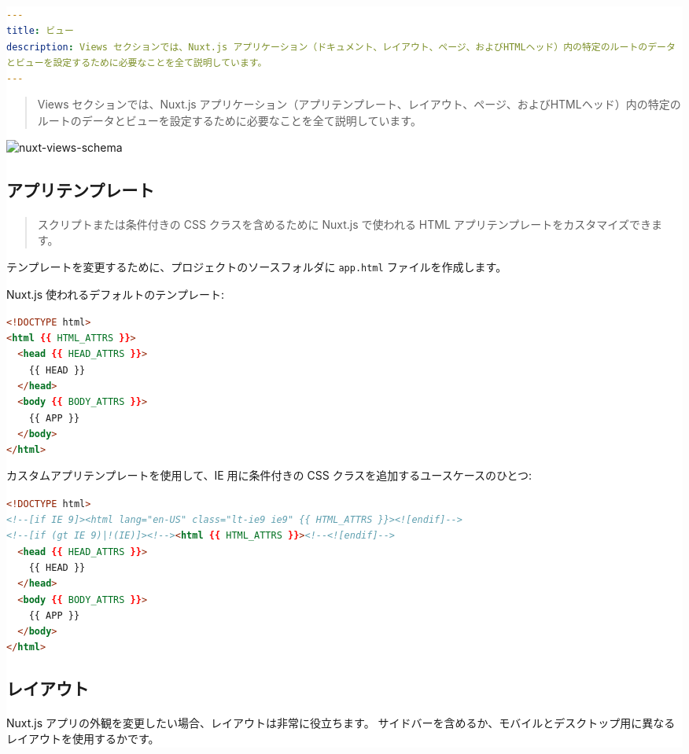 ```yaml
---
title: ビュー
description: Views セクションでは、Nuxt.js アプリケーション（ドキュメント、レイアウト、ページ、およびHTMLヘッド）内の特定のルートのデータとビューを設定するために必要なことを全て説明しています。
---
```


> Views セクションでは、Nuxt.js アプリケーション（アプリテンプレート、レイアウト、ページ、およびHTMLヘッド）内の特定のルートのデータとビューを設定するために必要なことを全て説明しています。

![nuxt-views-schema](/nuxt-views-schema.svg)

## アプリテンプレート

> スクリプトまたは条件付きの CSS クラスを含めるために Nuxt.js で使われる HTML アプリテンプレートをカスタマイズできます。

テンプレートを変更するために、プロジェクトのソースフォルダに `app.html` ファイルを作成します。

Nuxt.js 使われるデフォルトのテンプレート:

```html
<!DOCTYPE html>
<html {{ HTML_ATTRS }}>
  <head {{ HEAD_ATTRS }}>
    {{ HEAD }}
  </head>
  <body {{ BODY_ATTRS }}>
    {{ APP }}
  </body>
</html>
```

カスタムアプリテンプレートを使用して、IE 用に条件付きの CSS クラスを追加するユースケースのひとつ:

```html
<!DOCTYPE html>
<!--[if IE 9]><html lang="en-US" class="lt-ie9 ie9" {{ HTML_ATTRS }}><![endif]-->
<!--[if (gt IE 9)|!(IE)]><!--><html {{ HTML_ATTRS }}><!--<![endif]-->
  <head {{ HEAD_ATTRS }}>
    {{ HEAD }}
  </head>
  <body {{ BODY_ATTRS }}>
    {{ APP }}
  </body>
</html>
```



## レイアウト

Nuxt.js アプリの外観を変更したい場合、レイアウトは非常に役立ちます。
サイドバーを含めるか、モバイルとデスクトップ用に異なるレイアウトを使用するかです。
